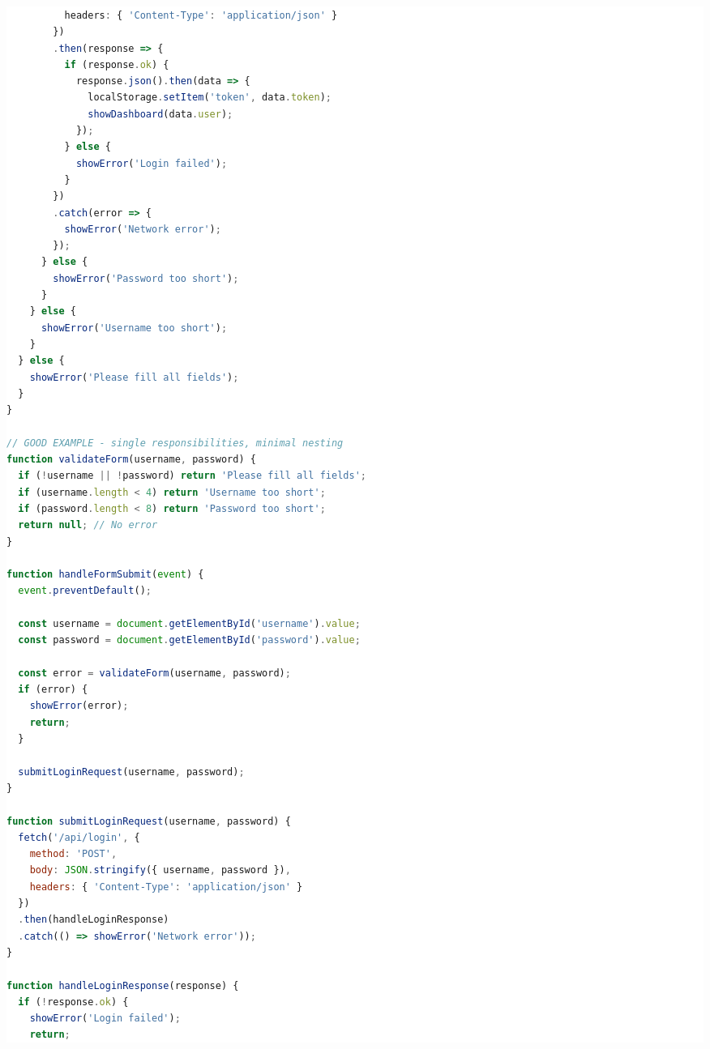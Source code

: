 ```javascript
          headers: { 'Content-Type': 'application/json' }
        })
        .then(response => {
          if (response.ok) {
            response.json().then(data => {
              localStorage.setItem('token', data.token);
              showDashboard(data.user);
            });
          } else {
            showError('Login failed');
          }
        })
        .catch(error => {
          showError('Network error');
        });
      } else {
        showError('Password too short');
      }
    } else {
      showError('Username too short');
    }
  } else {
    showError('Please fill all fields');
  }
}

// GOOD EXAMPLE - single responsibilities, minimal nesting
function validateForm(username, password) {
  if (!username || !password) return 'Please fill all fields';
  if (username.length < 4) return 'Username too short';
  if (password.length < 8) return 'Password too short';
  return null; // No error
}

function handleFormSubmit(event) {
  event.preventDefault();
  
  const username = document.getElementById('username').value;
  const password = document.getElementById('password').value;
  
  const error = validateForm(username, password);
  if (error) {
    showError(error);
    return;
  }
  
  submitLoginRequest(username, password);
}

function submitLoginRequest(username, password) {
  fetch('/api/login', {
    method: 'POST',
    body: JSON.stringify({ username, password }),
    headers: { 'Content-Type': 'application/json' }
  })
  .then(handleLoginResponse)
  .catch(() => showError('Network error'));
}

function handleLoginResponse(response) {
  if (!response.ok) {
    showError('Login failed');
    return;
```